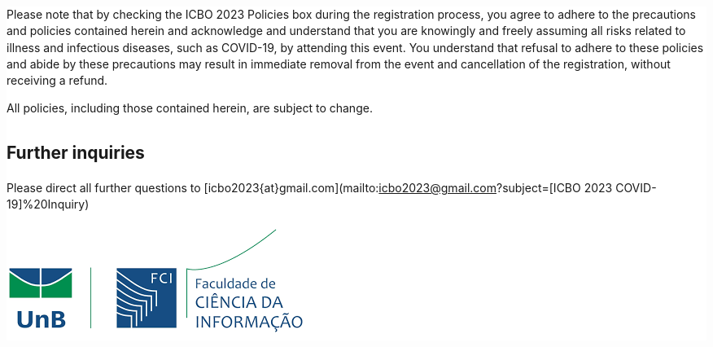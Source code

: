 Please note that by checking the ICBO 2023 Policies box during the registration process, you agree to adhere to the precautions and policies contained herein and acknowledge and understand that you are knowingly and freely assuming all risks related to illness and infectious diseases, such as COVID-19, by attending this event. You understand that refusal to adhere to these policies and abide by these precautions may result in immediate removal from the event and cancellation of the registration, without receiving a refund.  

All policies, including those contained herein, are subject to change.

## Further inquiries

Please direct all further questions to [icbo2023{at}gmail.com](mailto:icbo2023@gmail.com?subject=[ICBO 2023 COVID-19]%20Inquiry)


![UnB](./images/unb_fci_extenso_logo.png) 
